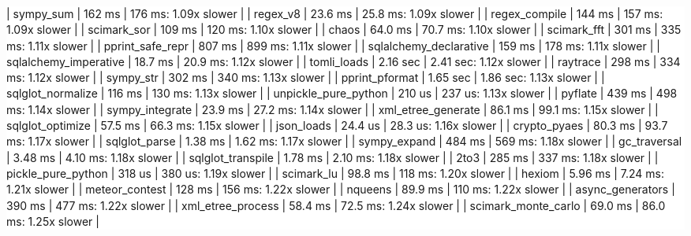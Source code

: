 | sympy_sum                  | 162 ms                                                       | 176 ms: 1.09x slower                                                         |
| regex_v8                   | 23.6 ms                                                      | 25.8 ms: 1.09x slower                                                        |
| regex_compile              | 144 ms                                                       | 157 ms: 1.09x slower                                                         |
| scimark_sor                | 109 ms                                                       | 120 ms: 1.10x slower                                                         |
| chaos                      | 64.0 ms                                                      | 70.7 ms: 1.10x slower                                                        |
| scimark_fft                | 301 ms                                                       | 335 ms: 1.11x slower                                                         |
| pprint_safe_repr           | 807 ms                                                       | 899 ms: 1.11x slower                                                         |
| sqlalchemy_declarative     | 159 ms                                                       | 178 ms: 1.11x slower                                                         |
| sqlalchemy_imperative      | 18.7 ms                                                      | 20.9 ms: 1.12x slower                                                        |
| tomli_loads                | 2.16 sec                                                     | 2.41 sec: 1.12x slower                                                       |
| raytrace                   | 298 ms                                                       | 334 ms: 1.12x slower                                                         |
| sympy_str                  | 302 ms                                                       | 340 ms: 1.13x slower                                                         |
| pprint_pformat             | 1.65 sec                                                     | 1.86 sec: 1.13x slower                                                       |
| sqlglot_normalize          | 116 ms                                                       | 130 ms: 1.13x slower                                                         |
| unpickle_pure_python       | 210 us                                                       | 237 us: 1.13x slower                                                         |
| pyflate                    | 439 ms                                                       | 498 ms: 1.14x slower                                                         |
| sympy_integrate            | 23.9 ms                                                      | 27.2 ms: 1.14x slower                                                        |
| xml_etree_generate         | 86.1 ms                                                      | 99.1 ms: 1.15x slower                                                        |
| sqlglot_optimize           | 57.5 ms                                                      | 66.3 ms: 1.15x slower                                                        |
| json_loads                 | 24.4 us                                                      | 28.3 us: 1.16x slower                                                        |
| crypto_pyaes               | 80.3 ms                                                      | 93.7 ms: 1.17x slower                                                        |
| sqlglot_parse              | 1.38 ms                                                      | 1.62 ms: 1.17x slower                                                        |
| sympy_expand               | 484 ms                                                       | 569 ms: 1.18x slower                                                         |
| gc_traversal               | 3.48 ms                                                      | 4.10 ms: 1.18x slower                                                        |
| sqlglot_transpile          | 1.78 ms                                                      | 2.10 ms: 1.18x slower                                                        |
| 2to3                       | 285 ms                                                       | 337 ms: 1.18x slower                                                         |
| pickle_pure_python         | 318 us                                                       | 380 us: 1.19x slower                                                         |
| scimark_lu                 | 98.8 ms                                                      | 118 ms: 1.20x slower                                                         |
| hexiom                     | 5.96 ms                                                      | 7.24 ms: 1.21x slower                                                        |
| meteor_contest             | 128 ms                                                       | 156 ms: 1.22x slower                                                         |
| nqueens                    | 89.9 ms                                                      | 110 ms: 1.22x slower                                                         |
| async_generators           | 390 ms                                                       | 477 ms: 1.22x slower                                                         |
| xml_etree_process          | 58.4 ms                                                      | 72.5 ms: 1.24x slower                                                        |
| scimark_monte_carlo        | 69.0 ms                                                      | 86.0 ms: 1.25x slower                                                        |